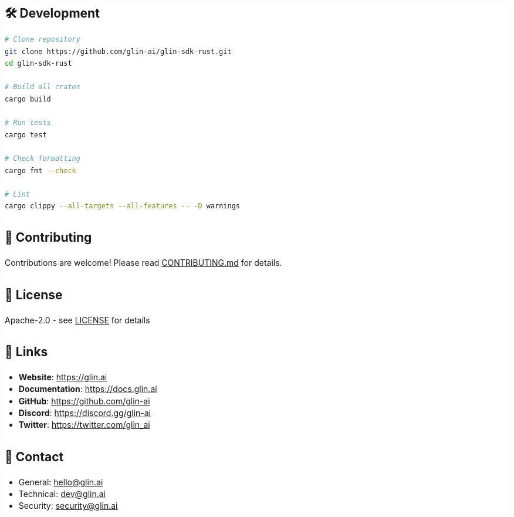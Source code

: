 ## 🛠️ Development

```bash
# Clone repository
git clone https://github.com/glin-ai/glin-sdk-rust.git
cd glin-sdk-rust

# Build all crates
cargo build

# Run tests
cargo test

# Check formatting
cargo fmt --check

# Lint
cargo clippy --all-targets --all-features -- -D warnings
```

## 🤝 Contributing

Contributions are welcome! Please read [CONTRIBUTING.md](CONTRIBUTING.md) for details.

## 📄 License

Apache-2.0 - see [LICENSE](LICENSE) for details

## 🔗 Links

- **Website**: https://glin.ai
- **Documentation**: https://docs.glin.ai
- **GitHub**: https://github.com/glin-ai
- **Discord**: https://discord.gg/glin-ai
- **Twitter**: https://twitter.com/glin_ai

## 📧 Contact

- General: hello@glin.ai
- Technical: dev@glin.ai
- Security: security@glin.ai
